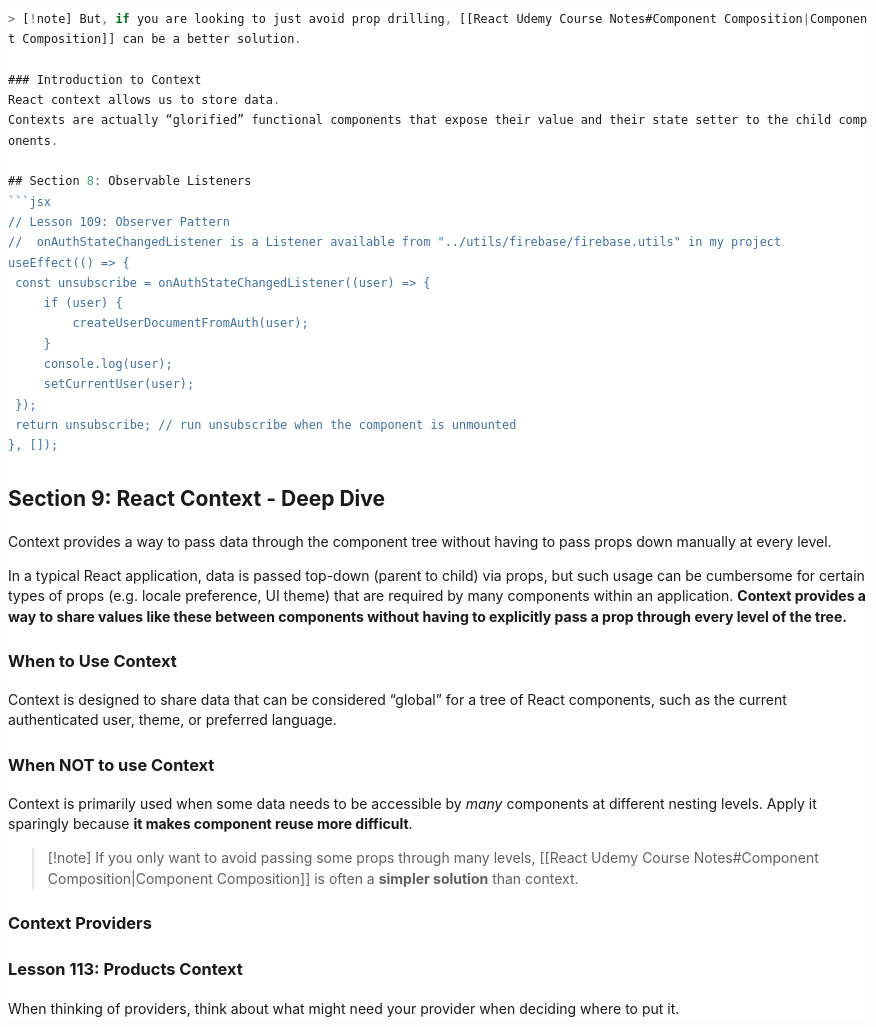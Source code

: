    ```jsx
> [!note] But, if you are looking to just avoid prop drilling, [[React Udemy Course Notes#Component Composition|Component Composition]] can be a better solution. 

### Introduction to Context
React context allows us to store data.
Contexts are actually “glorified” functional components that expose their value and their state setter to the child components.

## Section 8: Observable Listeners
```jsx
// Lesson 109: Observer Pattern
//  onAuthStateChangedListener is a Listener available from "../utils/firebase/firebase.utils" in my project
useEffect(() => {
	const unsubscribe = onAuthStateChangedListener((user) => {
		if (user) {
			createUserDocumentFromAuth(user);
		}
		console.log(user);
		setCurrentUser(user);
	});
	return unsubscribe; // run unsubscribe when the component is unmounted
}, []);
```

## Section 9: React Context - Deep Dive
Context provides a way to pass data through the component tree without having to pass props down manually at every level.

In a typical React application, data is passed top-down (parent to child) via props, but such usage can be cumbersome for certain types of props (e.g. locale preference, UI theme) that are required by many components within an application. **Context provides a way to share values like these between components without having to explicitly pass a prop through every level of the tree.**

### When to Use Context
Context is designed to share data that can be considered “global” for a tree of React components, such as the current authenticated user, theme, or preferred language.

### When NOT to use Context
Context is primarily used when some data needs to be accessible by _many_ components at different nesting levels. 
Apply it sparingly because **it makes component reuse more difficult**.

> [!note] If you only want to avoid passing some props through many levels, [[React Udemy Course Notes#Component Composition|Component Composition]] is often a **simpler solution** than context.

### Context Providers


### Lesson 113: Products Context
When thinking of providers, think about what might need your provider when deciding where to put it.
